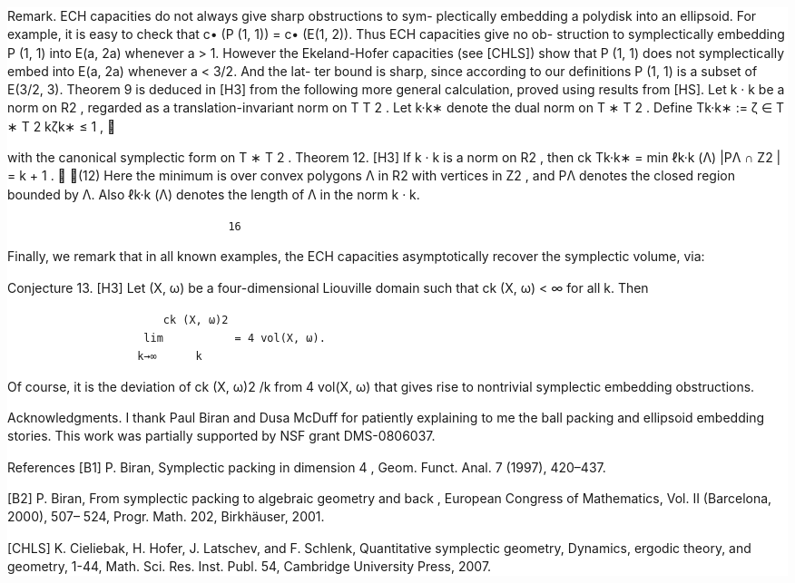 
Remark. ECH capacities do not always give sharp obstructions to sym-
plectically embedding a polydisk into an ellipsoid. For example, it is easy
to check that c• (P (1, 1)) = c• (E(1, 2)). Thus ECH capacities give no ob-
struction to symplectically embedding P (1, 1) into E(a, 2a) whenever a > 1.
However the Ekeland-Hofer capacities (see [CHLS]) show that P (1, 1) does
not symplectically embed into E(a, 2a) whenever a < 3/2. And the lat-
ter bound is sharp, since according to our definitions P (1, 1) is a subset of
E(3/2, 3).
    Theorem 9 is deduced in [H3] from the following more general calculation,
proved using results from [HS]. Let k · k be a norm on R2 , regarded as a
translation-invariant norm on T T 2 . Let k·k∗ denote the dual norm on T ∗ T 2 .
Define
                       Tk·k∗ := ζ ∈ T ∗ T 2 kζk∗ ≤ 1 ,
                                

with the canonical symplectic form on T ∗ T 2 .
Theorem 12. [H3] If k · k is a norm on R2 , then
           ck Tk·k∗ = min ℓk·k (Λ) |PΛ ∩ Z2 | = k + 1 .
                             
                                                                           (12)
Here the minimum is over convex polygons Λ in R2 with vertices in Z2 , and
PΛ denotes the closed region bounded by Λ. Also ℓk·k (Λ) denotes the length
of Λ in the norm k · k.

                                      16
   Finally, we remark that in all known examples, the ECH capacities
asymptotically recover the symplectic volume, via:

Conjecture 13. [H3] Let (X, ω) be a four-dimensional Liouville domain
such that ck (X, ω) < ∞ for all k. Then

                            ck (X, ω)2
                         lim           = 4 vol(X, ω).
                        k→∞      k

Of course, it is the deviation of ck (X, ω)2 /k from 4 vol(X, ω) that gives rise
to nontrivial symplectic embedding obstructions.

Acknowledgments. I thank Paul Biran and Dusa McDuff for patiently
explaining to me the ball packing and ellipsoid embedding stories. This
work was partially supported by NSF grant DMS-0806037.


References
[B1]     P. Biran, Symplectic packing in dimension 4 , Geom. Funct. Anal.
         7 (1997), 420–437.

[B2]     P. Biran, From symplectic packing to algebraic geometry and back ,
         European Congress of Mathematics, Vol. II (Barcelona, 2000), 507–
         524, Progr. Math. 202, Birkhäuser, 2001.

[CHLS] K. Cieliebak, H. Hofer, J. Latschev, and F. Schlenk, Quantitative
       symplectic geometry, Dynamics, ergodic theory, and geometry, 1-44,
       Math. Sci. Res. Inst. Publ. 54, Cambridge University Press, 2007.
